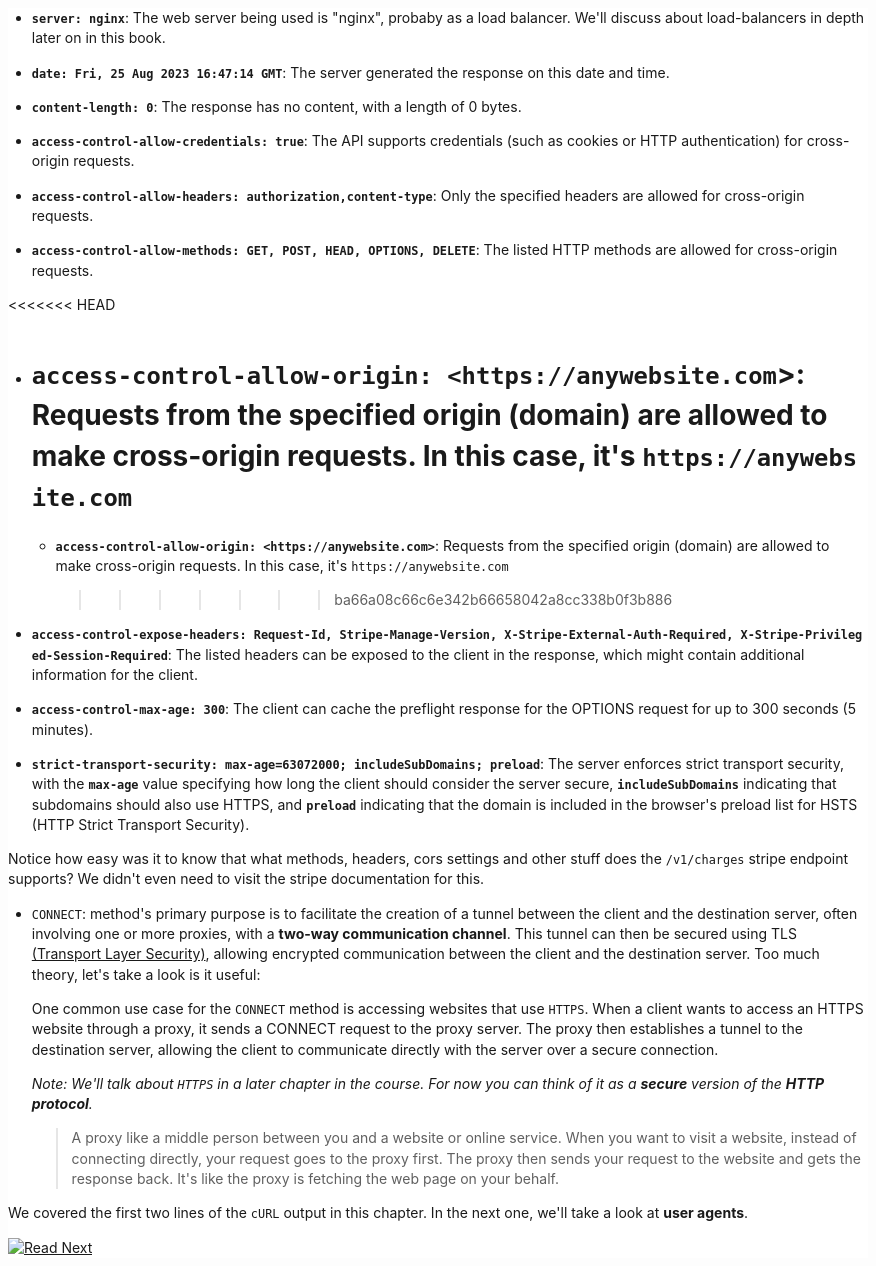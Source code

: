 - **`server: nginx`**: The web server being used is "nginx", probaby as a load balancer. We'll discuss about load-balancers in depth later on in this book.

- **`date: Fri, 25 Aug 2023 16:47:14 GMT`**: The server generated the response on this date and time.

- **`content-length: 0`**: The response has no content, with a length of 0 bytes.

- **`access-control-allow-credentials: true`**: The API supports credentials (such as cookies or HTTP authentication) for cross-origin requests.

- **`access-control-allow-headers: authorization,content-type`**: Only the specified headers are allowed for cross-origin requests.

- **`access-control-allow-methods: GET, POST, HEAD, OPTIONS, DELETE`**: The listed HTTP methods are allowed for cross-origin requests.

<<<<<<< HEAD

- # **`access-control-allow-origin: <https://anywebsite.com`>**: Requests from the specified origin (domain) are allowed to make cross-origin requests. In this case, it's `https://anywebsite.com`

  - **`access-control-allow-origin: <https://anywebsite.com>`**: Requests from the specified origin (domain) are allowed to make cross-origin requests. In this case, it's `https://anywebsite.com`
    > > > > > > > ba66a08c66c6e342b66658042a8cc338b0f3b886

- **`access-control-expose-headers: Request-Id, Stripe-Manage-Version, X-Stripe-External-Auth-Required, X-Stripe-Privileged-Session-Required`**: The listed headers can be exposed to the client in the response, which might contain additional information for the client.

- **`access-control-max-age: 300`**: The client can cache the preflight response for the OPTIONS request for up to 300 seconds (5 minutes).

- **`strict-transport-security: max-age=63072000; includeSubDomains; preload`**: The server enforces strict transport security, with the **`max-age`** value specifying how long the client should consider the server secure, **`includeSubDomains`** indicating that subdomains should also use HTTPS, and **`preload`** indicating that the domain is included in the browser's preload list for HSTS (HTTP Strict Transport Security).

Notice how easy was it to know that what methods, headers, cors settings and other stuff does the `/v1/charges` stripe endpoint supports? We didn't even need to visit the stripe documentation for this.

- `CONNECT`: method's primary purpose is to facilitate the creation of a tunnel between the client and the destination server, often involving one or more proxies, with a **two-way communication channel**. This tunnel can then be secured using TLS [(Transport Layer Security)](https://en.wikipedia.org/wiki/Transport_Layer_Security), allowing encrypted communication between the client and the destination server. Too much theory, let's take a look is it useful:

  One common use case for the `CONNECT` method is accessing websites that use `HTTPS`. When a client wants to access an HTTPS website through a proxy, it sends a CONNECT request to the proxy server. The proxy then establishes a tunnel to the destination server, allowing the client to communicate directly with the server over a secure connection.

  _Note: We'll talk about `HTTPS` in a later chapter in the course. For now you can think of it as a **secure** version of the **HTTP protocol**._

  > A proxy like a middle person between you and a website or online service. When you want to visit a website, instead of connecting directly, your request goes to the proxy first. The proxy then sends your request to the website and gets the response back. It's like the proxy is fetching the web page on your behalf.

We covered the first two lines of the `cURL` output in this chapter. In the next one, we'll take a look at **user agents**.

[![Read Next](/assets/imgs/next.png)](/chapters/ch05.2-user-agents.md)
